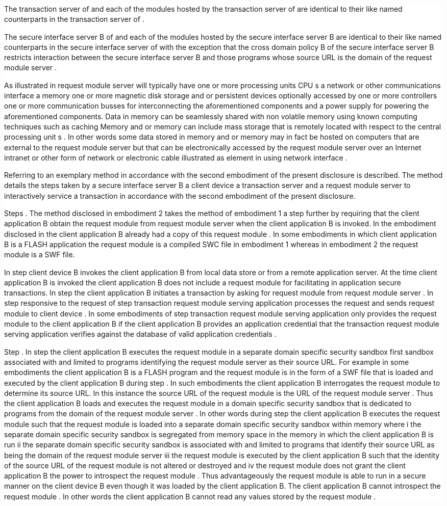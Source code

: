 The transaction server of and each of the modules hosted by the transaction server of are identical to their like named counterparts in the transaction server of .

The secure interface server B of and each of the modules hosted by the secure interface server B are identical to their like named counterparts in the secure interface server of with the exception that the cross domain policy B of the secure interface server B restricts interaction between the secure interface server B and those programs whose source URL is the domain of the request module server .

As illustrated in request module server will typically have one or more processing units CPU s a network or other communications interface a memory one or more magnetic disk storage and or persistent devices optionally accessed by one or more controllers one or more communication busses for interconnecting the aforementioned components and a power supply for powering the aforementioned components. Data in memory can be seamlessly shared with non volatile memory using known computing techniques such as caching Memory and or memory can include mass storage that is remotely located with respect to the central processing unit s . In other words some data stored in memory and or memory may in fact be hosted on computers that are external to the request module server but that can be electronically accessed by the request module server over an Internet intranet or other form of network or electronic cable illustrated as element in using network interface .

Referring to an exemplary method in accordance with the second embodiment of the present disclosure is described. The method details the steps taken by a secure interface server B a client device a transaction server and a request module server to interactively service a transaction in accordance with the second embodiment of the present disclosure.

Steps . The method disclosed in embodiment 2 takes the method of embodiment 1 a step further by requiring that the client application B obtain the request module from request module server when the client application B is invoked. In the embodiment disclosed in the client application B already had a copy of this request module . In some embodiments in which client application B is a FLASH application the request module is a compiled SWC file in embodiment 1 whereas in embodiment 2 the request module is a SWF file.

In step client device B invokes the client application B from local data store or from a remote application server. At the time client application B is invoked the client application B does not include a request module for facilitating in application secure transactions. In step the client application B initiates a transaction by asking for request module from request module server . In step responsive to the request of step transaction request module serving application processes the request and sends request module to client device . In some embodiments of step transaction request module serving application only provides the request module to the client application B if the client application B provides an application credential that the transaction request module serving application verifies against the database of valid application credentials .

Step . In step the client application B executes the request module in a separate domain specific security sandbox first sandbox associated with and limited to programs identifying the request module server as their source URL. For example in some embodiments the client application B is a FLASH program and the request module is in the form of a SWF file that is loaded and executed by the client application B during step . In such embodiments the client application B interrogates the request module to determine its source URL. In this instance the source URL of the request module is the URL of the request module server . Thus the client application B loads and executes the request module in a domain specific security sandbox that is dedicated to programs from the domain of the request module server . In other words during step the client application B executes the request module such that the request module is loaded into a separate domain specific security sandbox within memory where i the separate domain specific security sandbox is segregated from memory space in the memory in which the client application B is run ii the separate domain specific security sandbox is associated with and limited to programs that identify their source URL as being the domain of the request module server iii the request module is executed by the client application B such that the identity of the source URL of the request module is not altered or destroyed and iv the request module does not grant the client application B the power to introspect the request module . Thus advantageously the request module is able to run in a secure manner on the client device B even though it was loaded by the client application B. The client application B cannot introspect the request module . In other words the client application B cannot read any values stored by the request module .
